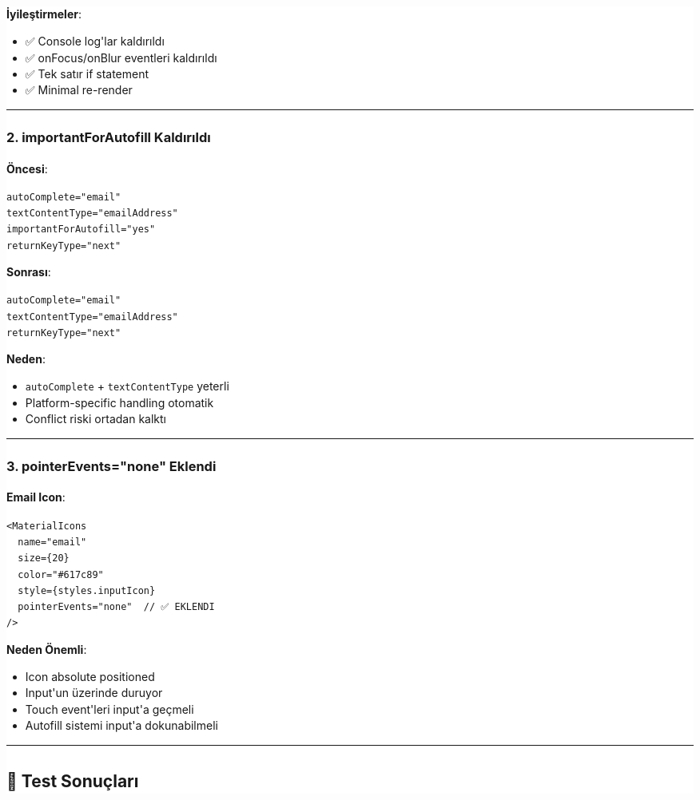 **İyileştirmeler**:
- ✅ Console log'lar kaldırıldı
- ✅ onFocus/onBlur eventleri kaldırıldı
- ✅ Tek satır if statement
- ✅ Minimal re-render

---

### 2. **importantForAutofill Kaldırıldı**

**Öncesi**:
```tsx
autoComplete="email"
textContentType="emailAddress"
importantForAutofill="yes"
returnKeyType="next"
```

**Sonrası**:
```tsx
autoComplete="email"
textContentType="emailAddress"
returnKeyType="next"
```

**Neden**:
- `autoComplete` + `textContentType` yeterli
- Platform-specific handling otomatik
- Conflict riski ortadan kalktı

---

### 3. **pointerEvents="none" Eklendi**

**Email Icon**:
```tsx
<MaterialIcons
  name="email"
  size={20}
  color="#617c89"
  style={styles.inputIcon}
  pointerEvents="none"  // ✅ EKLENDI
/>
```

**Neden Önemli**:
- Icon absolute positioned
- Input'un üzerinde duruyor
- Touch event'leri input'a geçmeli
- Autofill sistemi input'a dokunabilmeli

---

## 🧪 Test Sonuçları

